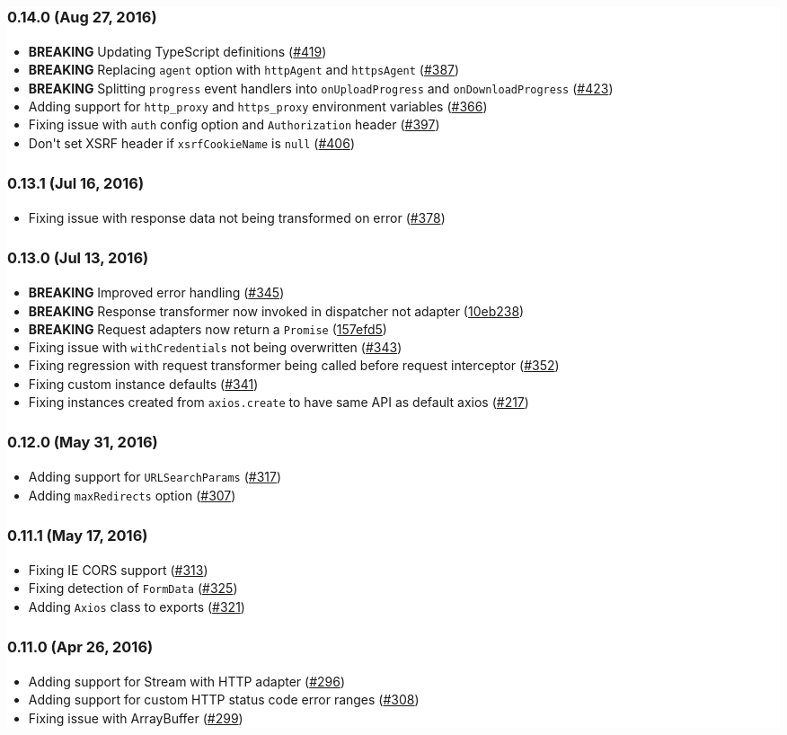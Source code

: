 ### 0.14.0 (Aug 27, 2016)

- **BREAKING** Updating TypeScript definitions ([#419](https://github.com/mzabriskie/axios/pull/419))
- **BREAKING** Replacing `agent` option with `httpAgent` and `httpsAgent` ([#387](https://github.com/mzabriskie/axios/pull/387))
- **BREAKING** Splitting `progress` event handlers into `onUploadProgress` and `onDownloadProgress` ([#423](https://github.com/mzabriskie/axios/pull/423))
- Adding support for `http_proxy` and `https_proxy` environment variables ([#366](https://github.com/mzabriskie/axios/pull/366))
- Fixing issue with `auth` config option and `Authorization` header ([#397](https://github.com/mzabriskie/axios/pull/397))
- Don't set XSRF header if `xsrfCookieName` is `null` ([#406](https://github.com/mzabriskie/axios/pull/406))

### 0.13.1 (Jul 16, 2016)

- Fixing issue with response data not being transformed on error ([#378](https://github.com/mzabriskie/axios/issues/378))

### 0.13.0 (Jul 13, 2016)

- **BREAKING** Improved error handling ([#345](https://github.com/mzabriskie/axios/pull/345))
- **BREAKING** Response transformer now invoked in dispatcher not adapter ([10eb238](https://github.com/mzabriskie/axios/commit/10eb23865101f9347570552c04e9d6211376e25e))
- **BREAKING** Request adapters now return a `Promise` ([157efd5](https://github.com/mzabriskie/axios/commit/157efd5615890301824e3121cc6c9d2f9b21f94a))
- Fixing issue with `withCredentials` not being overwritten ([#343](https://github.com/mzabriskie/axios/issues/343))
- Fixing regression with request transformer being called before request interceptor ([#352](https://github.com/mzabriskie/axios/issues/352))
- Fixing custom instance defaults ([#341](https://github.com/mzabriskie/axios/issues/341))
- Fixing instances created from `axios.create` to have same API as default axios ([#217](https://github.com/mzabriskie/axios/issues/217))

### 0.12.0 (May 31, 2016)

- Adding support for `URLSearchParams` ([#317](https://github.com/mzabriskie/axios/pull/317))
- Adding `maxRedirects` option ([#307](https://github.com/mzabriskie/axios/pull/307))

### 0.11.1 (May 17, 2016)

- Fixing IE CORS support ([#313](https://github.com/mzabriskie/axios/pull/313))
- Fixing detection of `FormData` ([#325](https://github.com/mzabriskie/axios/pull/325))
- Adding `Axios` class to exports ([#321](https://github.com/mzabriskie/axios/pull/321))

### 0.11.0 (Apr 26, 2016)

- Adding support for Stream with HTTP adapter ([#296](https://github.com/mzabriskie/axios/pull/296))
- Adding support for custom HTTP status code error ranges ([#308](https://github.com/mzabriskie/axios/pull/308))
- Fixing issue with ArrayBuffer ([#299](https://github.com/mzabriskie/axios/pull/299))
